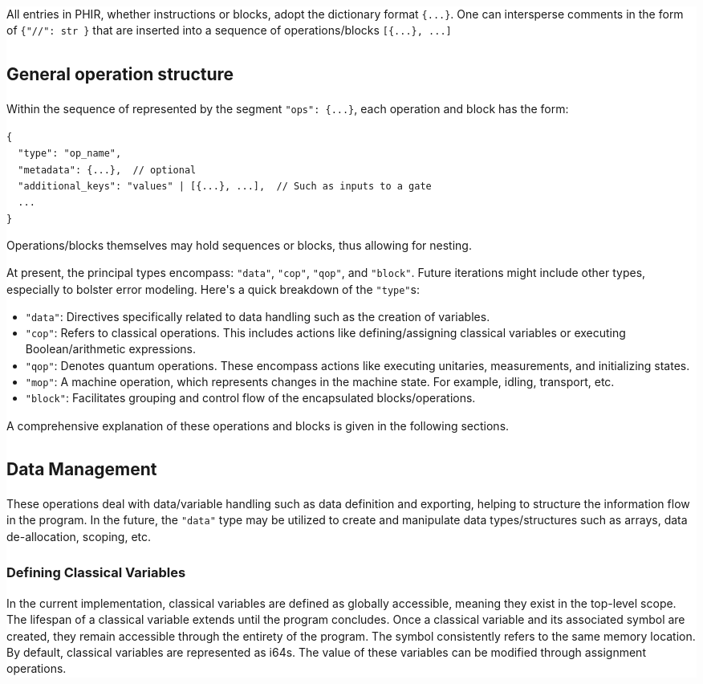 All entries in PHIR, whether instructions or blocks, adopt the dictionary format `{...}`. One
can intersperse comments in the form of `{"//": str }` that are inserted into a sequence of
operations/blocks `[{...}, ...]`

## General operation structure

Within the sequence of represented by the segment `"ops": {...}`, each operation and block has the form:

```json5
{
  "type": "op_name",
  "metadata": {...},  // optional
  "additional_keys": "values" | [{...}, ...],  // Such as inputs to a gate
  ...
}
```

Operations/blocks themselves may hold sequences or blocks, thus allowing for nesting.

At present, the principal types encompass: `"data"`, `"cop"`, `"qop"`, and `"block"`. Future iterations might include
other types, especially to bolster error modeling. Here's a quick breakdown of the `"type"`s:

- `"data"`: Directives specifically related to data handling such as the creation of variables.
- `"cop"`: Refers to classical operations. This includes actions like defining/assigning classical variables or
executing Boolean/arithmetic expressions.
- `"qop"`: Denotes quantum operations. These encompass actions like executing unitaries, measurements, and initializing
states.
- `"mop"`: A machine operation, which represents changes in the machine state. For example, idling, transport, etc.
- `"block"`: Facilitates grouping and control flow of the encapsulated blocks/operations.

A comprehensive explanation of these operations and blocks is given in the following sections.

## Data Management

These operations deal with data/variable handling such as data definition and exporting, helping to structure the
information flow in the program. In the future, the `"data"` type may be utilized to create and manipulate data
types/structures such as arrays, data de-allocation, scoping, etc.

### Defining Classical Variables

In the current implementation, classical variables are defined as globally accessible, meaning they exist in the
top-level scope. The lifespan of a classical variable extends until the program concludes. Once a classical variable and
its associated symbol are created, they remain accessible through the entirety of the program. The symbol consistently
refers to the same memory location. By default, classical variables are represented as i64s. The value of these
variables can be modified through assignment operations.
